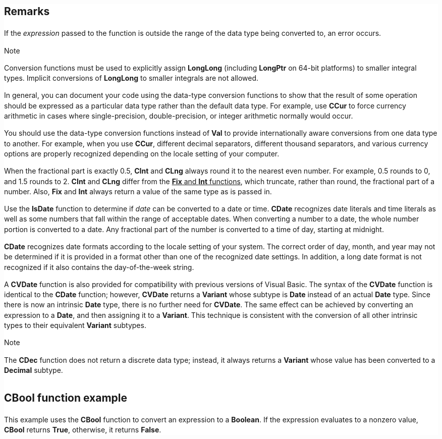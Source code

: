 ## Remarks

If the _expression_ passed to the function is outside the range of the data type being converted to, an error occurs.

> [!NOTE]
> Conversion functions must be used to explicitly assign **LongLong** (including **LongPtr** on 64-bit platforms) to smaller integral types. Implicit conversions of **LongLong** to smaller integrals are not allowed.

In general, you can document your code using the data-type conversion functions to show that the result of some operation should be expressed as a particular data type rather than the default data type. For example, use **CCur** to force currency arithmetic in cases where single-precision, double-precision, or integer arithmetic normally would occur.

You should use the data-type conversion functions instead of **Val** to provide internationally aware conversions from one data type to another. For example, when you use **CCur**, different decimal separators, different thousand separators, and various currency options are properly recognized depending on the locale setting of your computer.

When the fractional part is exactly 0.5, **CInt** and **CLng** always round it to the nearest even number. For example, 0.5 rounds to 0, and 1.5 rounds to 2. **CInt** and **CLng** differ from the [**Fix** and **Int** functions](../../Reference/User-Interface-Help/int-fix-functions.md), which truncate, rather than round, the fractional part of a number. Also, **Fix** and **Int** always return a value of the same type as is passed in.

Use the **IsDate** function to determine if _date_ can be converted to a date or time. **CDate** recognizes date literals and time literals as well as some numbers that fall within the range of acceptable dates. When converting a number to a date, the whole number portion is converted to a date. Any fractional part of the number is converted to a time of day, starting at midnight.

**CDate** recognizes date formats according to the locale setting of your system. The correct order of day, month, and year may not be determined if it is provided in a format other than one of the recognized date settings. In addition, a long date format is not recognized if it also contains the day-of-the-week string.

A **CVDate** function is also provided for compatibility with previous versions of Visual Basic. The syntax of the **CVDate** function is identical to the **CDate** function; however, **CVDate** returns a **Variant** whose subtype is **Date** instead of an actual **Date** type. Since there is now an intrinsic **Date** type, there is no further need for **CVDate**. The same effect can be achieved by converting an expression to a **Date**, and then assigning it to a **Variant**. This technique is consistent with the conversion of all other intrinsic types to their equivalent **Variant** subtypes.

> [!NOTE]
> The **CDec** function does not return a discrete data type; instead, it always returns a **Variant** whose value has been converted to a **Decimal** subtype.


## CBool function example

This example uses the **CBool** function to convert an expression to a **Boolean**. If the expression evaluates to a nonzero value, **CBool** returns **True**, otherwise, it returns **False**.


